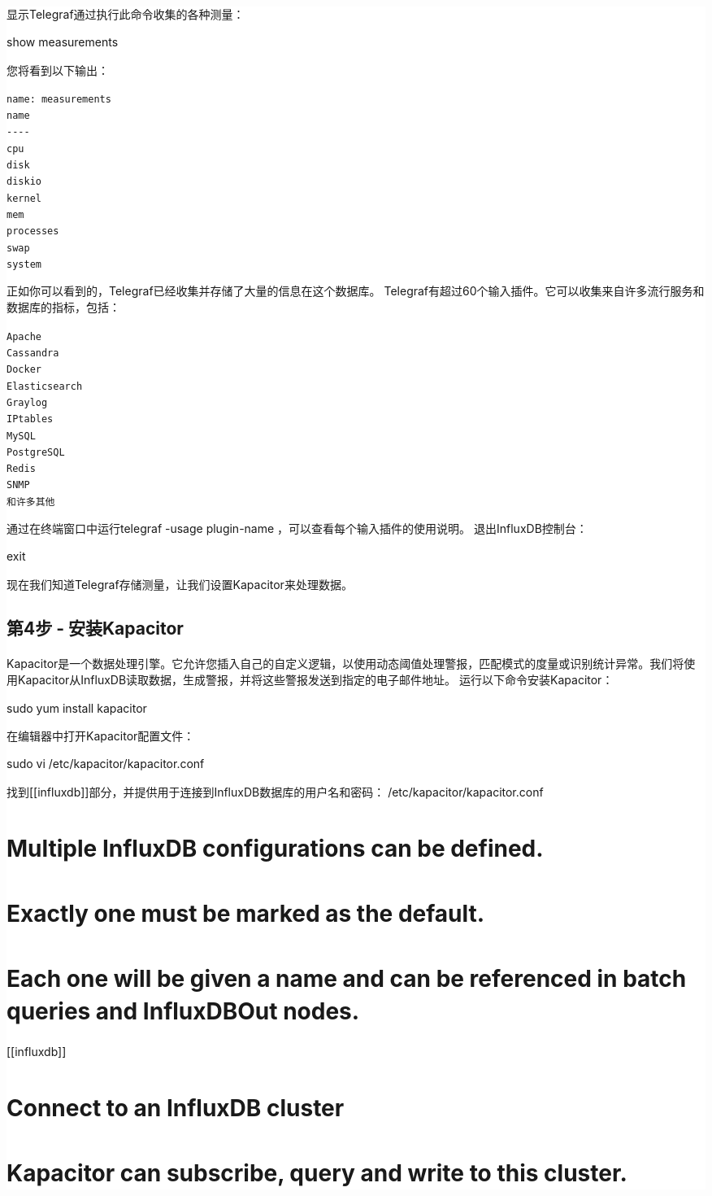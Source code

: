 显示Telegraf通过执行此命令收集的各种测量：

show measurements

您将看到以下输出：

    name: measurements
    name
    ----
    cpu
    disk
    diskio
    kernel
    mem
    processes
    swap
    system

正如你可以看到的，Telegraf已经收集并存储了大量的信息在这个数据库。 Telegraf有超过60个输入插件。它可以收集来自许多流行服务和数据库的指标，包括：

    Apache
    Cassandra
    Docker
    Elasticsearch
    Graylog
    IPtables
    MySQL
    PostgreSQL
    Redis
    SNMP
    和许多其他

通过在终端窗口中运行telegraf -usage plugin-name ，可以查看每个输入插件的使用说明。 退出InfluxDB控制台：

exit

现在我们知道Telegraf存储测量，让我们设置Kapacitor来处理数据。

## 第4步 - 安装Kapacitor

Kapacitor是一个数据处理引擎。它允许您插入自己的自定义逻辑，以使用动态阈值处理警报，匹配模式的度量或识别统计异常。我们将使用Kapacitor从InfluxDB读取数据，生成警报，并将这些警报发送到指定的电子邮件地址。 运行以下命令安装Kapacitor：

sudo yum install kapacitor

在编辑器中打开Kapacitor配置文件：

sudo vi /etc/kapacitor/kapacitor.conf


找到[[influxdb]]部分，并提供用于连接到InfluxDB数据库的用户名和密码：
/etc/kapacitor/kapacitor.conf

# Multiple InfluxDB configurations can be defined.
# Exactly one must be marked as the default.
# Each one will be given a name and can be referenced in batch queries and InfluxDBOut nodes.
[[influxdb]]
  # Connect to an InfluxDB cluster
  # Kapacitor can subscribe, query and write to this cluster.